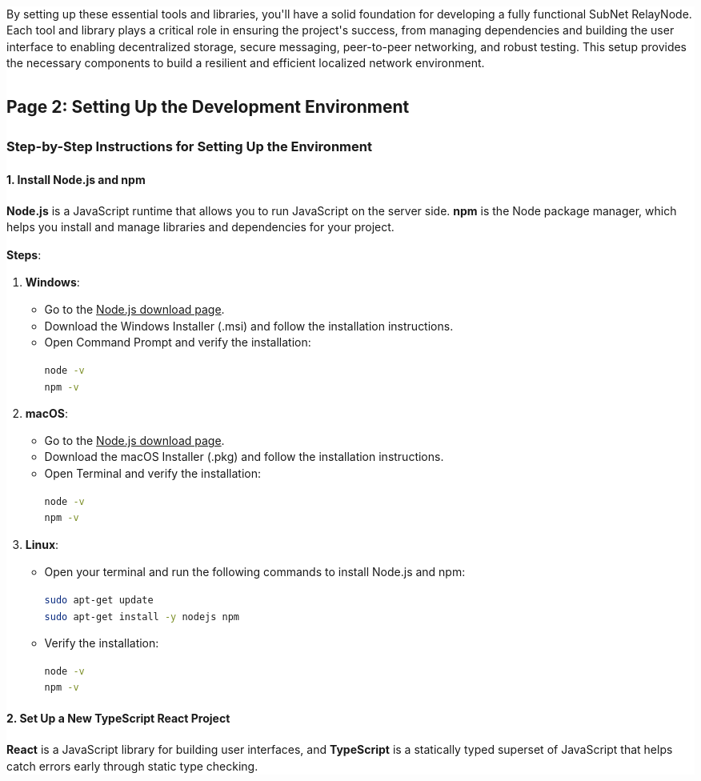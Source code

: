By setting up these essential tools and libraries, you'll have a solid foundation for developing a fully functional SubNet RelayNode. Each tool and library plays a critical role in ensuring the project's success, from managing dependencies and building the user interface to enabling decentralized storage, secure messaging, peer-to-peer networking, and robust testing. This setup provides the necessary components to build a resilient and efficient localized network environment.

## Page 2: Setting Up the Development Environment

### Step-by-Step Instructions for Setting Up the Environment

#### 1. Install Node.js and npm

**Node.js** is a JavaScript runtime that allows you to run JavaScript on the server side. **npm** is the Node package manager, which helps you install and manage libraries and dependencies for your project.

**Steps**:

1. **Windows**:
   - Go to the [Node.js download page](https://nodejs.org/en/download/).
   - Download the Windows Installer (.msi) and follow the installation instructions.
   - Open Command Prompt and verify the installation:
     ```bash
     node -v
     npm -v
     ```

2. **macOS**:
   - Go to the [Node.js download page](https://nodejs.org/en/download/).
   - Download the macOS Installer (.pkg) and follow the installation instructions.
   - Open Terminal and verify the installation:
     ```bash
     node -v
     npm -v
     ```

3. **Linux**:
   - Open your terminal and run the following commands to install Node.js and npm:
     ```bash
     sudo apt-get update
     sudo apt-get install -y nodejs npm
     ```
   - Verify the installation:
     ```bash
     node -v
     npm -v
     ```

#### 2. Set Up a New TypeScript React Project

**React** is a JavaScript library for building user interfaces, and **TypeScript** is a statically typed superset of JavaScript that helps catch errors early through static type checking.
